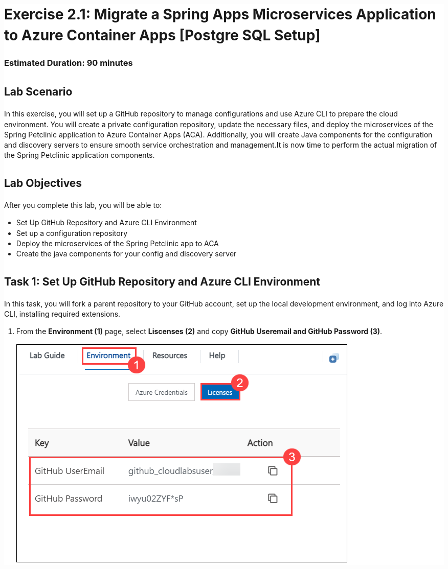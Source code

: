 # Exercise 2.1: Migrate a Spring Apps Microservices Application to Azure Container Apps [Postgre SQL Setup]

### Estimated Duration: 90 minutes

## Lab Scenario

In this exercise, you will set up a GitHub repository to manage configurations and use Azure CLI to prepare the cloud environment. You will create a private configuration repository, update the necessary files, and deploy the microservices of the Spring Petclinic application to Azure Container Apps (ACA). Additionally, you will create Java components for the configuration and discovery servers to ensure smooth service orchestration and management.It is now time to perform the actual migration of the Spring Petclinic application components.

## Lab Objectives

After you complete this lab, you will be able to:

  - Set Up GitHub Repository and Azure CLI Environment
  - Set up a configuration repository
  - Deploy the microservices of the Spring Petclinic app to ACA 
  - Create the java components for your config and discovery server

## Task 1: Set Up GitHub Repository and Azure CLI Environment

In this task, you will fork a parent repository to your GitHub account, set up the local development environment, and log into Azure CLI, installing required extensions.

1. From the **Environment (1)** page, select **Liscenses (2)** and copy **GitHub Useremail and GitHub Password (3)**.

   ![](./media/imageupdates5.png)
